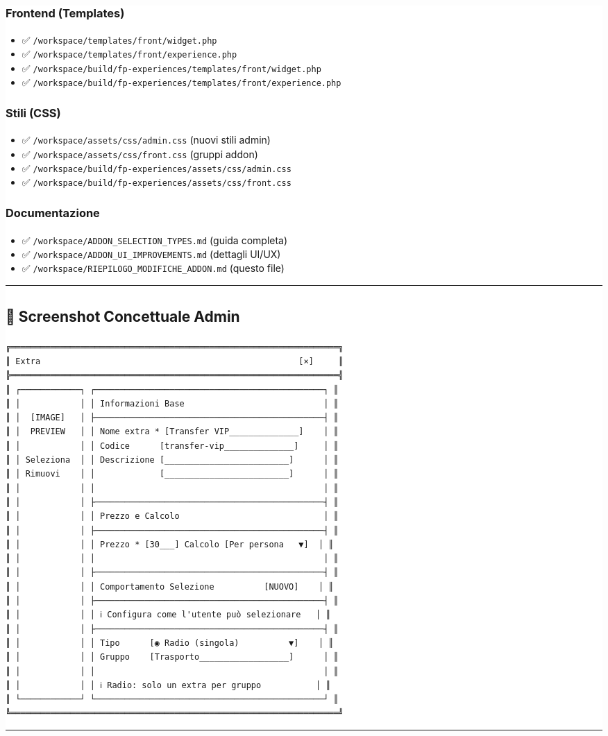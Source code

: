 ### Frontend (Templates)
- ✅ `/workspace/templates/front/widget.php`
- ✅ `/workspace/templates/front/experience.php`
- ✅ `/workspace/build/fp-experiences/templates/front/widget.php`
- ✅ `/workspace/build/fp-experiences/templates/front/experience.php`

### Stili (CSS)
- ✅ `/workspace/assets/css/admin.css` (nuovi stili admin)
- ✅ `/workspace/assets/css/front.css` (gruppi addon)
- ✅ `/workspace/build/fp-experiences/assets/css/admin.css`
- ✅ `/workspace/build/fp-experiences/assets/css/front.css`

### Documentazione
- ✅ `/workspace/ADDON_SELECTION_TYPES.md` (guida completa)
- ✅ `/workspace/ADDON_UI_IMPROVEMENTS.md` (dettagli UI/UX)
- ✅ `/workspace/RIEPILOGO_MODIFICHE_ADDON.md` (questo file)

---

## 🎨 Screenshot Concettuale Admin

```
╔══════════════════════════════════════════════════════════════════╗
║ Extra                                                    [×]     ║
╠══════════════════════════════════════════════════════════════════╣
║ ┌────────────┐ ┌──────────────────────────────────────────────┐ ║
║ │            │ │ Informazioni Base                            │ ║
║ │  [IMAGE]   │ ├──────────────────────────────────────────────┤ ║
║ │  PREVIEW   │ │ Nome extra * [Transfer VIP______________]    │ ║
║ │            │ │ Codice      [transfer-vip______________]     │ ║
║ │ Seleziona  │ │ Descrizione [_________________________]      │ ║
║ │ Rimuovi    │ │             [_________________________]      │ ║
║ │            │ │                                              │ ║
║ │            │ ├──────────────────────────────────────────────┤ ║
║ │            │ │ Prezzo e Calcolo                             │ ║
║ │            │ ├──────────────────────────────────────────────┤ ║
║ │            │ │ Prezzo * [30___] Calcolo [Per persona   ▼]  │ ║
║ │            │ │                                              │ ║
║ │            │ ├──────────────────────────────────────────────┤ ║
║ │            │ │ Comportamento Selezione          [NUOVO]    │ ║
║ │            │ ├──────────────────────────────────────────────┤ ║
║ │            │ │ ℹ️ Configura come l'utente può selezionare   │ ║
║ │            │ ├──────────────────────────────────────────────┤ ║
║ │            │ │ Tipo      [◉ Radio (singola)          ▼]    │ ║
║ │            │ │ Gruppo    [Trasporto__________________]      │ ║
║ │            │ │                                              │ ║
║ │            │ │ ℹ️ Radio: solo un extra per gruppo           │ ║
║ └────────────┘ └──────────────────────────────────────────────┘ ║
╚══════════════════════════════════════════════════════════════════╝
```

---
